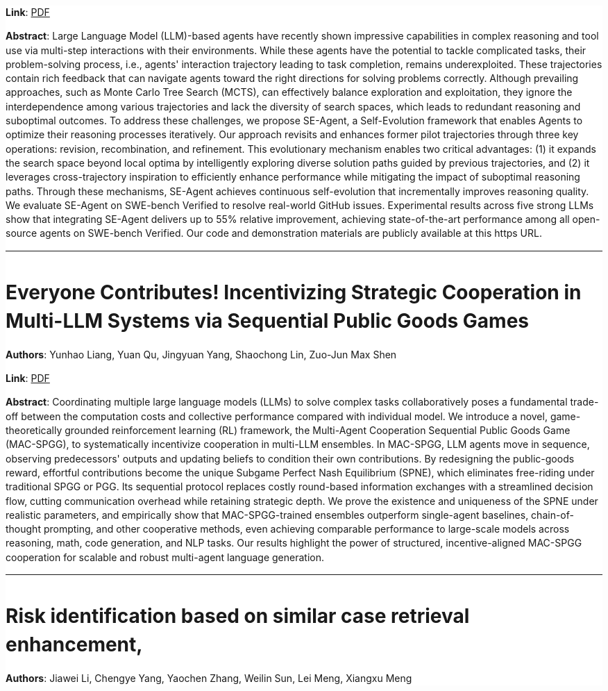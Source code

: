 **Link**: [PDF](https://arxiv.org/pdf/2508.02085)  

**Abstract**: Large Language Model (LLM)-based agents have recently shown impressive capabilities in complex reasoning and tool use via multi-step interactions with their environments. While these agents have the potential to tackle complicated tasks, their problem-solving process, i.e., agents' interaction trajectory leading to task completion, remains underexploited. These trajectories contain rich feedback that can navigate agents toward the right directions for solving problems correctly. Although prevailing approaches, such as Monte Carlo Tree Search (MCTS), can effectively balance exploration and exploitation, they ignore the interdependence among various trajectories and lack the diversity of search spaces, which leads to redundant reasoning and suboptimal outcomes. To address these challenges, we propose SE-Agent, a Self-Evolution framework that enables Agents to optimize their reasoning processes iteratively. Our approach revisits and enhances former pilot trajectories through three key operations: revision, recombination, and refinement. This evolutionary mechanism enables two critical advantages: (1) it expands the search space beyond local optima by intelligently exploring diverse solution paths guided by previous trajectories, and (2) it leverages cross-trajectory inspiration to efficiently enhance performance while mitigating the impact of suboptimal reasoning paths. Through these mechanisms, SE-Agent achieves continuous self-evolution that incrementally improves reasoning quality. We evaluate SE-Agent on SWE-bench Verified to resolve real-world GitHub issues. Experimental results across five strong LLMs show that integrating SE-Agent delivers up to 55% relative improvement, achieving state-of-the-art performance among all open-source agents on SWE-bench Verified. Our code and demonstration materials are publicly available at this https URL. 

---
# Everyone Contributes! Incentivizing Strategic Cooperation in Multi-LLM Systems via Sequential Public Goods Games 

**Authors**: Yunhao Liang, Yuan Qu, Jingyuan Yang, Shaochong Lin, Zuo-Jun Max Shen  

**Link**: [PDF](https://arxiv.org/pdf/2508.02076)  

**Abstract**: Coordinating multiple large language models (LLMs) to solve complex tasks collaboratively poses a fundamental trade-off between the computation costs and collective performance compared with individual model. We introduce a novel, game-theoretically grounded reinforcement learning (RL) framework, the Multi-Agent Cooperation Sequential Public Goods Game (MAC-SPGG), to systematically incentivize cooperation in multi-LLM ensembles. In MAC-SPGG, LLM agents move in sequence, observing predecessors' outputs and updating beliefs to condition their own contributions. By redesigning the public-goods reward, effortful contributions become the unique Subgame Perfect Nash Equilibrium (SPNE), which eliminates free-riding under traditional SPGG or PGG. Its sequential protocol replaces costly round-based information exchanges with a streamlined decision flow, cutting communication overhead while retaining strategic depth. We prove the existence and uniqueness of the SPNE under realistic parameters, and empirically show that MAC-SPGG-trained ensembles outperform single-agent baselines, chain-of-thought prompting, and other cooperative methods, even achieving comparable performance to large-scale models across reasoning, math, code generation, and NLP tasks. Our results highlight the power of structured, incentive-aligned MAC-SPGG cooperation for scalable and robust multi-agent language generation. 

---
# Risk identification based on similar case retrieval enhancement, 

**Authors**: Jiawei Li, Chengye Yang, Yaochen Zhang, Weilin Sun, Lei Meng, Xiangxu Meng  
